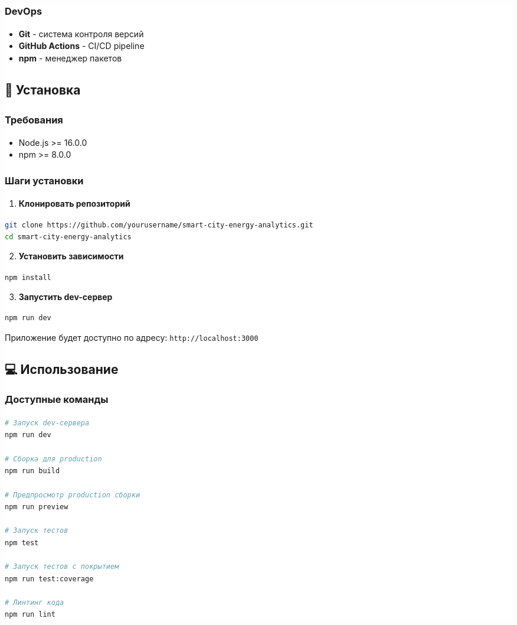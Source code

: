 ### DevOps
- **Git** - система контроля версий
- **GitHub Actions** - CI/CD pipeline
- **npm** - менеджер пакетов

## 🚀 Установка

### Требования
- Node.js >= 16.0.0
- npm >= 8.0.0

### Шаги установки

1. **Клонировать репозиторий**
```bash
git clone https://github.com/yourusername/smart-city-energy-analytics.git
cd smart-city-energy-analytics
```

2. **Установить зависимости**
```bash
npm install
```

3. **Запустить dev-сервер**
```bash
npm run dev
```

Приложение будет доступно по адресу: `http://localhost:3000`

## 💻 Использование

### Доступные команды

```bash
# Запуск dev-сервера
npm run dev

# Сборка для production
npm run build

# Предпросмотр production сборки
npm run preview

# Запуск тестов
npm test

# Запуск тестов с покрытием
npm run test:coverage

# Линтинг кода
npm run lint
```

